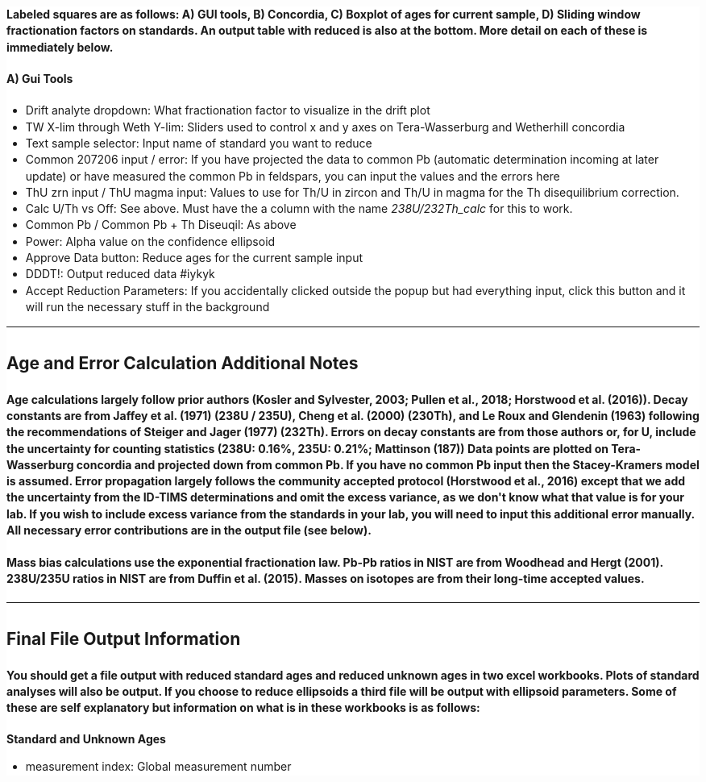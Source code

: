 #### Labeled squares are as follows: A) GUI tools, B) Concordia, C) Boxplot of ages for current sample, D) Sliding window fractionation factors on standards. An output table with reduced is also at the bottom. More detail on each of these is immediately below.

#### A) Gui Tools
* Drift analyte dropdown: What fractionation factor to visualize in the drift plot
* TW X-lim through Weth Y-lim: Sliders used to control x and y axes on Tera-Wasserburg and Wetherhill concordia
* Text sample selector: Input name of standard you want to reduce
* Common 207206 input / error: If you have projected the data to common Pb (automatic determination incoming at later update) or have measured the common Pb in feldspars, you can input the values and the errors here
* ThU zrn input / ThU magma input: Values to use for Th/U in zircon and Th/U in magma for the Th disequilibrium correction.
* Calc U/Th vs Off: See above. Must have the a column with the name *238U/232Th_calc* for this to work.
* Common Pb / Common Pb + Th Diseuqil: As above
* Power: Alpha value on the confidence ellipsoid
* Approve Data button: Reduce ages for the current sample input
* DDDT!: Output reduced data #iykyk
* Accept Reduction Parameters: If you accidentally clicked outside the popup but had everything input, click this button and it will run the necessary stuff in the background
____________
## Age and Error Calculation Additional Notes
#### Age calculations largely follow prior authors (Kosler and Sylvester, 2003; Pullen et al., 2018; Horstwood et al. (2016)). Decay constants are from Jaffey et al. (1971) (238U / 235U), Cheng et al. (2000) (230Th), and Le Roux and Glendenin (1963) following the recommendations of Steiger and Jager (1977) (232Th). Errors on decay constants are from those authors or, for U, include the uncertainty for counting statistics (238U: 0.16%, 235U: 0.21%; Mattinson (187)) Data points are plotted on Tera-Wasserburg concordia and projected down from common Pb. If you have no common Pb input then the Stacey-Kramers model is assumed. Error propagation largely follows the community accepted protocol (Horstwood et al., 2016) except that we add the uncertainty from the ID-TIMS determinations and omit the excess variance, as we don't know what that value is for your lab. If you wish to include excess variance from the standards in your lab, you will need to input this additional error manually. All necessary error contributions are in the output file (see below). 
#### Mass bias calculations use the exponential fractionation law. Pb-Pb ratios in NIST are from Woodhead and Hergt (2001). 238U/235U ratios in NIST are from Duffin et al. (2015). Masses on isotopes are from their long-time accepted values.
____________
## Final File Output Information
#### You should get a file output with reduced standard ages and reduced unknown ages in two excel workbooks. Plots of standard analyses will also be output. If you choose to reduce ellipsoids a third file will be output with ellipsoid parameters. Some of these are self explanatory but information on what is in these workbooks is as follows:
**Standard and Unknown Ages**
* measurement index: Global measurement number